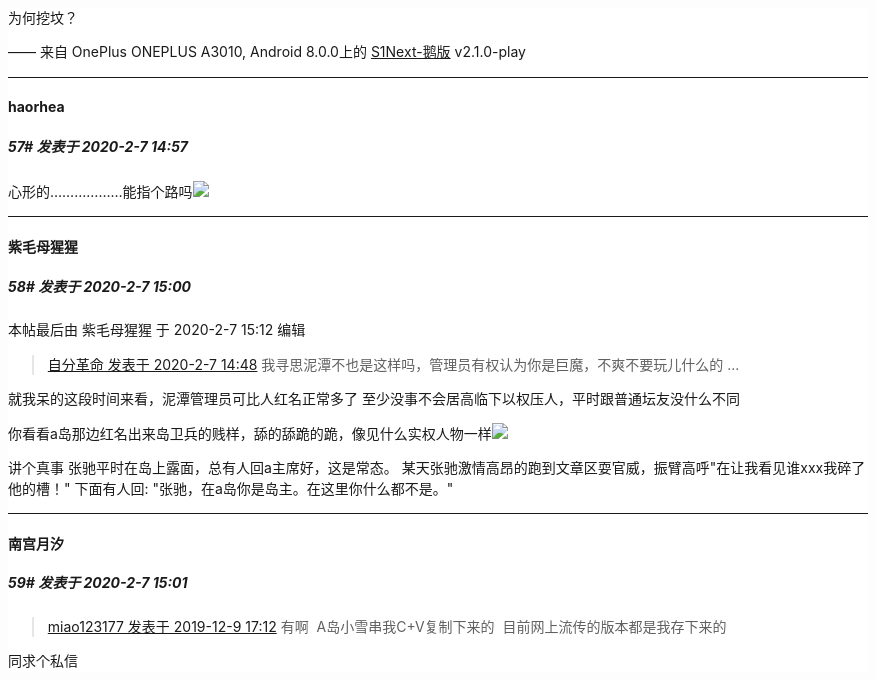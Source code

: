 


为何挖坟？

—— 来自 OnePlus ONEPLUS A3010, Android 8.0.0上的 [S1Next-鹅版](https://github.com/ykrank/S1-Next/releases) v2.1.0-play







*****

####  haorhea  
##### 57#       发表于 2020-2-7 14:57




心形的………………能指个路吗<img src="https://static.saraba1st.com/image/smiley/face2017/001.png" referrerpolicy="no-referrer">







*****

####  紫毛母猩猩  
##### 58#       发表于 2020-2-7 15:00



 本帖最后由 紫毛母猩猩 于 2020-2-7 15:12 编辑 
<blockquote><a href="httphttps://bbs.saraba1st.com/2b/forum.php?mod=redirect&amp;goto=findpost&amp;pid=46352151&amp;ptid=1889771" target="_blank">自分革命 发表于 2020-2-7 14:48</a>
我寻思泥潭不也是这样吗，管理员有权认为你是巨魔，不爽不要玩儿什么的 ...</blockquote>
就我呆的这段时间来看，泥潭管理员可比人红名正常多了
至少没事不会居高临下以权压人，平时跟普通坛友没什么不同

你看看a岛那边红名出来岛卫兵的贱样，舔的舔跪的跪，像见什么实权人物一样<img src="https://static.saraba1st.com/image/smiley/face2017/033.png" referrerpolicy="no-referrer">


讲个真事
张驰平时在岛上露面，总有人回a主席好，这是常态。
某天张驰激情高昂的跑到文章区耍官威，振臂高呼"在让我看见谁xxx我碎了他的槽！"
下面有人回: "张驰，在a岛你是岛主。在这里你什么都不是。"







*****

####  南宫月汐  
##### 59#       发表于 2020-2-7 15:01



<blockquote><a href="httphttps://bbs.saraba1st.com/2b/forum.php?mod=redirect&amp;goto=findpost&amp;pid=45787939&amp;ptid=1889771" target="_blank">miao123177 发表于 2019-12-9 17:12</a>
有啊  A岛小雪串我C+V复制下来的  目前网上流传的版本都是我存下来的</blockquote>
同求个私信
